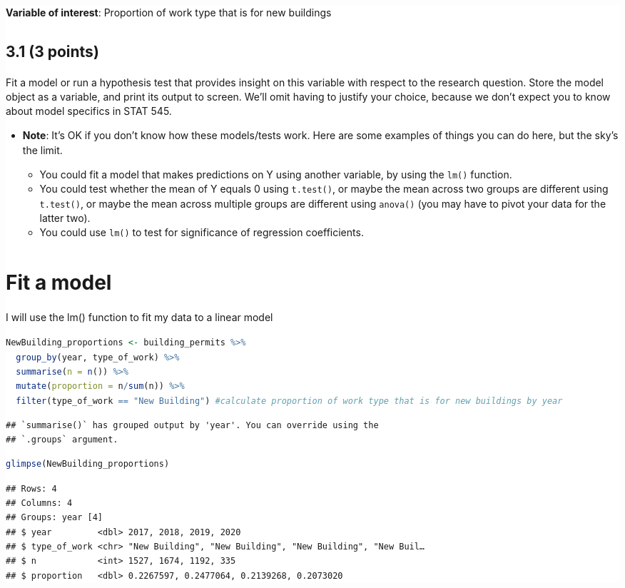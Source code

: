 **Variable of interest**: Proportion of work type that is for new
buildings



## 3.1 (3 points)

Fit a model or run a hypothesis test that provides insight on this
variable with respect to the research question. Store the model object
as a variable, and print its output to screen. We’ll omit having to
justify your choice, because we don’t expect you to know about model
specifics in STAT 545.

- **Note**: It’s OK if you don’t know how these models/tests work. Here
  are some examples of things you can do here, but the sky’s the limit.

  - You could fit a model that makes predictions on Y using another
    variable, by using the `lm()` function.
  - You could test whether the mean of Y equals 0 using `t.test()`, or
    maybe the mean across two groups are different using `t.test()`, or
    maybe the mean across multiple groups are different using `anova()`
    (you may have to pivot your data for the latter two).
  - You could use `lm()` to test for significance of regression
    coefficients.



# Fit a model

I will use the lm() function to fit my data to a linear model

``` r
NewBuilding_proportions <- building_permits %>%
  group_by(year, type_of_work) %>%
  summarise(n = n()) %>%
  mutate(proportion = n/sum(n)) %>%
  filter(type_of_work == "New Building") #calculate proportion of work type that is for new buildings by year
```

    ## `summarise()` has grouped output by 'year'. You can override using the
    ## `.groups` argument.

``` r
glimpse(NewBuilding_proportions) 
```

    ## Rows: 4
    ## Columns: 4
    ## Groups: year [4]
    ## $ year         <dbl> 2017, 2018, 2019, 2020
    ## $ type_of_work <chr> "New Building", "New Building", "New Building", "New Buil…
    ## $ n            <int> 1527, 1674, 1192, 335
    ## $ proportion   <dbl> 0.2267597, 0.2477064, 0.2139268, 0.2073020
